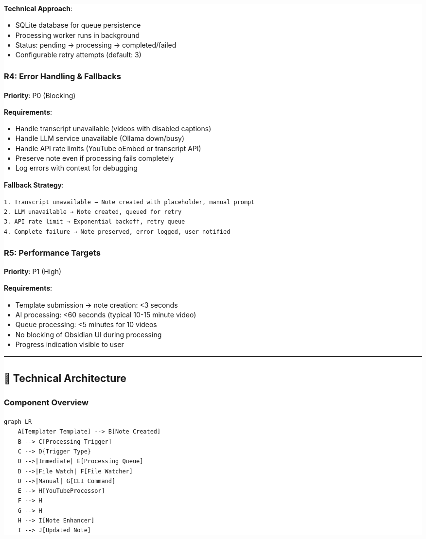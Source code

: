 **Technical Approach**:
- SQLite database for queue persistence
- Processing worker runs in background
- Status: pending → processing → completed/failed
- Configurable retry attempts (default: 3)

### R4: Error Handling & Fallbacks
**Priority**: P0 (Blocking)

**Requirements**:
- Handle transcript unavailable (videos with disabled captions)
- Handle LLM service unavailable (Ollama down/busy)
- Handle API rate limits (YouTube oEmbed or transcript API)
- Preserve note even if processing fails completely
- Log errors with context for debugging

**Fallback Strategy**:
```
1. Transcript unavailable → Note created with placeholder, manual prompt
2. LLM unavailable → Note created, queued for retry
3. API rate limit → Exponential backoff, retry queue
4. Complete failure → Note preserved, error logged, user notified
```

### R5: Performance Targets
**Priority**: P1 (High)

**Requirements**:
- Template submission → note creation: <3 seconds
- AI processing: <60 seconds (typical 10-15 minute video)
- Queue processing: <5 minutes for 10 videos
- No blocking of Obsidian UI during processing
- Progress indication visible to user

---

## 🔧 Technical Architecture

### Component Overview

```mermaid
graph LR
    A[Templater Template] --> B[Note Created]
    B --> C[Processing Trigger]
    C --> D{Trigger Type}
    D -->|Immediate| E[Processing Queue]
    D -->|File Watch| F[File Watcher]
    D -->|Manual| G[CLI Command]
    E --> H[YouTubeProcessor]
    F --> H
    G --> H
    H --> I[Note Enhancer]
    I --> J[Updated Note]
```
